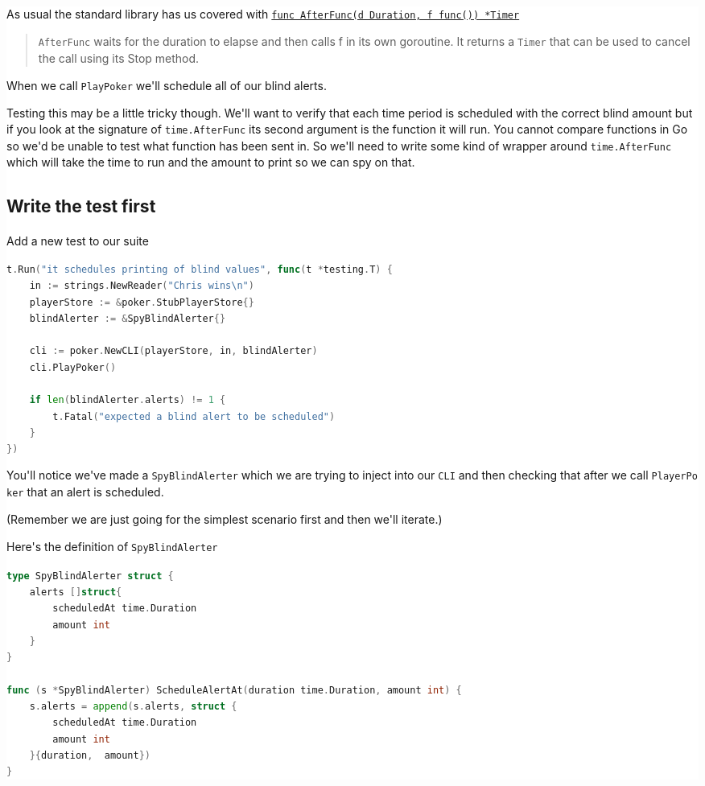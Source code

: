 As usual the standard library has us covered with [`func AfterFunc(d Duration, f func()) *Timer`](https://golang.org/pkg/time/#AfterFunc)

> `AfterFunc` waits for the duration to elapse and then calls f in its own goroutine. It returns a `Timer` that can be used to cancel the call using its Stop method.

When we call `PlayPoker` we'll schedule all of our blind alerts.

Testing this may be a little tricky though. We'll want to verify that each time period is scheduled with the correct blind amount but if you look at the signature of `time.AfterFunc` its second argument is the function it will run. You cannot compare functions in Go so we'd be unable to test what function has been sent in. So we'll need to write some kind of wrapper around `time.AfterFunc` which will take the time to run and the amount to print so we can spy on that.

## Write the test first

Add a new test to our suite

```go
t.Run("it schedules printing of blind values", func(t *testing.T) {
    in := strings.NewReader("Chris wins\n")
    playerStore := &poker.StubPlayerStore{}
    blindAlerter := &SpyBlindAlerter{}

    cli := poker.NewCLI(playerStore, in, blindAlerter)
    cli.PlayPoker()
    
    if len(blindAlerter.alerts) != 1 {
        t.Fatal("expected a blind alert to be scheduled")
    }
})
```

You'll notice we've made a `SpyBlindAlerter` which we are trying to inject into our `CLI` and then checking that after we call `PlayerPoker` that an alert is scheduled.

(Remember we are just going for the simplest scenario first and then we'll iterate.)

Here's the definition of `SpyBlindAlerter`

```go
type SpyBlindAlerter struct {
	alerts []struct{
		scheduledAt time.Duration
		amount int
	}
}

func (s *SpyBlindAlerter) ScheduleAlertAt(duration time.Duration, amount int) {
	s.alerts = append(s.alerts, struct {
		scheduledAt time.Duration
		amount int
	}{duration,  amount})
}

```
